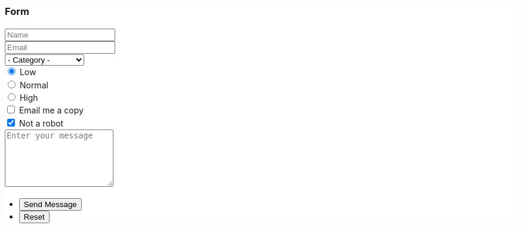 <section>
  <h3>Form</h3>
  <form method="post" action="#">
    <div class="row gtr-uniform">
      <div class="col-6 col-12-xsmall">
        <input type="text" name="demo-name" id="demo-name" value="" placeholder="Name" />
      </div>
      <div class="col-6 col-12-xsmall">
        <input type="email" name="demo-email" id="demo-email" value="" placeholder="Email" />
      </div>
      <div class="col-12">
        <select name="demo-category" id="demo-category">
          <option value="">- Category -</option>
          <option value="1">Manufacturing</option>
          <option value="1">Shipping</option>
          <option value="1">Administration</option>
          <option value="1">Human Resources</option>
        </select>
      </div>
      <div class="col-4 col-12-small">
        <input type="radio" id="demo-priority-low" name="demo-priority" checked>
        <label for="demo-priority-low">Low</label>
      </div>
      <div class="col-4 col-12-small">
        <input type="radio" id="demo-priority-normal" name="demo-priority">
        <label for="demo-priority-normal">Normal</label>
      </div>
      <div class="col-4 col-12-small">
        <input type="radio" id="demo-priority-high" name="demo-priority">
        <label for="demo-priority-high">High</label>
      </div>
      <div class="col-6 col-12-small">
        <input type="checkbox" id="demo-copy" name="demo-copy">
        <label for="demo-copy">Email me a copy</label>
      </div>
      <div class="col-6 col-12-small">
        <input type="checkbox" id="demo-human" name="demo-human" checked>
        <label for="demo-human">Not a robot</label>
      </div>
      <div class="col-12">
        <textarea name="demo-message" id="demo-message" placeholder="Enter your message" rows="6"></textarea>
      </div>
      <div class="col-12">
        <ul class="actions">
          <li><input type="submit" value="Send Message" /></li>
          <li><input type="reset" value="Reset" /></li>
        </ul>
      </div>
    </div>
  </form>
</section>
